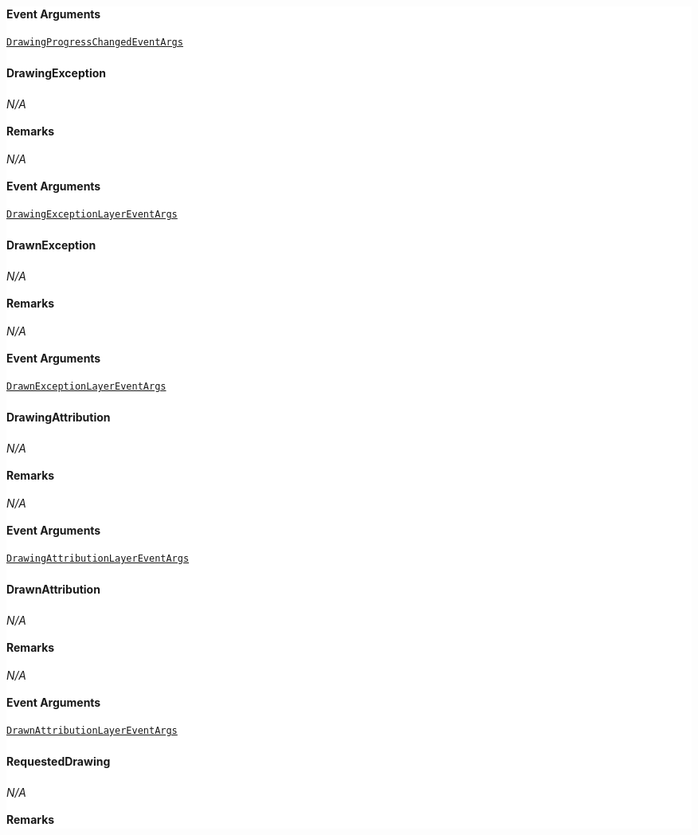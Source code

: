 **Event Arguments**

[`DrawingProgressChangedEventArgs`](../ThinkGeo.Core/ThinkGeo.Core.DrawingProgressChangedEventArgs.md)

#### DrawingException

*N/A*

**Remarks**

*N/A*

**Event Arguments**

[`DrawingExceptionLayerEventArgs`](../ThinkGeo.Core/ThinkGeo.Core.DrawingExceptionLayerEventArgs.md)

#### DrawnException

*N/A*

**Remarks**

*N/A*

**Event Arguments**

[`DrawnExceptionLayerEventArgs`](../ThinkGeo.Core/ThinkGeo.Core.DrawnExceptionLayerEventArgs.md)

#### DrawingAttribution

*N/A*

**Remarks**

*N/A*

**Event Arguments**

[`DrawingAttributionLayerEventArgs`](../ThinkGeo.Core/ThinkGeo.Core.DrawingAttributionLayerEventArgs.md)

#### DrawnAttribution

*N/A*

**Remarks**

*N/A*

**Event Arguments**

[`DrawnAttributionLayerEventArgs`](../ThinkGeo.Core/ThinkGeo.Core.DrawnAttributionLayerEventArgs.md)

#### RequestedDrawing

*N/A*

**Remarks**
